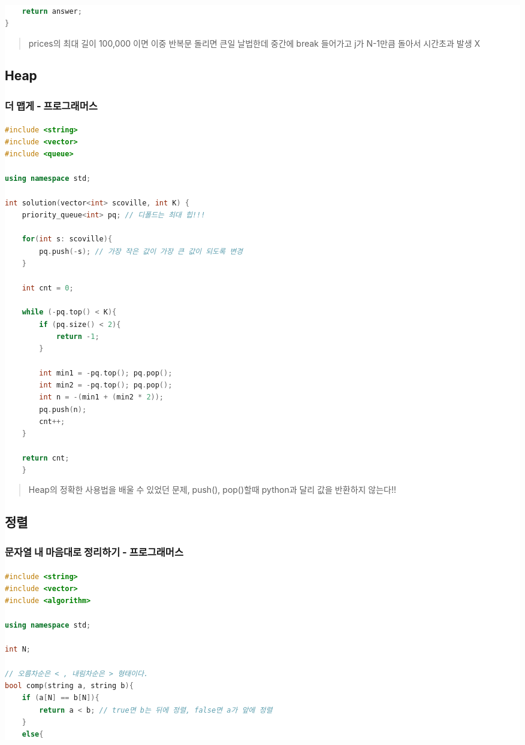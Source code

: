 ```cpp
    return answer;
}
```

> prices의 최대 길이 100,000 이면 이중 반복문 돌리면 큰일 날법한데 중간에 break 들어가고 j가 N-1만큼 돌아서 시간초과 발생 X

## Heap


### 더 맵게 - 프로그래머스

```cpp
#include <string>
#include <vector>
#include <queue>

using namespace std;

int solution(vector<int> scoville, int K) {  
    priority_queue<int> pq; // 디폴드는 최대 힙!!!
    
    for(int s: scoville){
        pq.push(-s); // 가장 작은 값이 가장 큰 값이 되도록 변경
    }
    
    int cnt = 0;
        
    while (-pq.top() < K){
        if (pq.size() < 2){
            return -1;
        }
        
        int min1 = -pq.top(); pq.pop();
        int min2 = -pq.top(); pq.pop();
        int n = -(min1 + (min2 * 2));
        pq.push(n);
        cnt++;
    }
        
    return cnt;
    }
```

> Heap의 정확한 사용법을 배울 수 있었던 문제, push(), pop()할때 python과 달리 값을 반환하지 않는다!!


## 정렬

### 문자열 내 마음대로 정리하기 - 프로그래머스
```cpp
#include <string>
#include <vector>
#include <algorithm>

using namespace std;

int N;

// 오름차순은 < , 내림차순은 > 형태이다.
bool comp(string a, string b){
    if (a[N] == b[N]){
        return a < b; // true면 b는 뒤에 정렬, false면 a가 앞에 정렬
    }
    else{
```